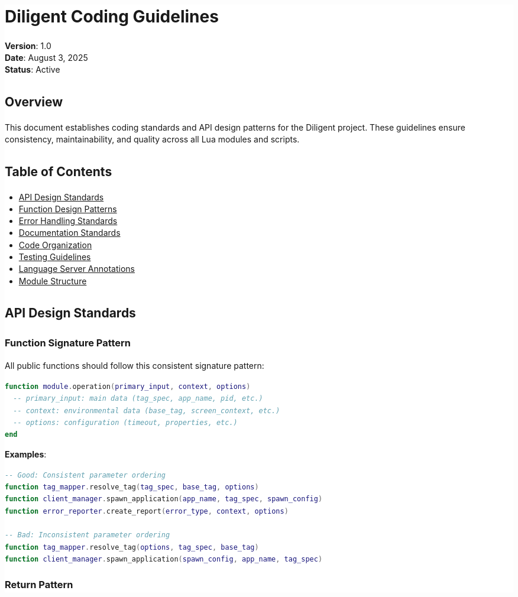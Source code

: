 # Diligent Coding Guidelines

**Version**: 1.0  
**Date**: August 3, 2025  
**Status**: Active

## Overview

This document establishes coding standards and API design patterns for the Diligent project. These guidelines ensure consistency, maintainability, and quality across all Lua modules and scripts.

## Table of Contents

- [API Design Standards](#api-design-standards)
- [Function Design Patterns](#function-design-patterns)
- [Error Handling Standards](#error-handling-standards)
- [Documentation Standards](#documentation-standards)
- [Code Organization](#code-organization)
- [Testing Guidelines](testing-guidelines.md)
- [Language Server Annotations](#language-server-annotations)
- [Module Structure](#module-structure)

## API Design Standards

### Function Signature Pattern

All public functions should follow this consistent signature pattern:

```lua
function module.operation(primary_input, context, options)
  -- primary_input: main data (tag_spec, app_name, pid, etc.)
  -- context: environmental data (base_tag, screen_context, etc.)
  -- options: configuration (timeout, properties, etc.)
end
```

**Examples**:

```lua
-- Good: Consistent parameter ordering
function tag_mapper.resolve_tag(tag_spec, base_tag, options)
function client_manager.spawn_application(app_name, tag_spec, spawn_config)
function error_reporter.create_report(error_type, context, options)

-- Bad: Inconsistent parameter ordering
function tag_mapper.resolve_tag(options, tag_spec, base_tag)
function client_manager.spawn_application(spawn_config, app_name, tag_spec)
```

### Return Pattern
